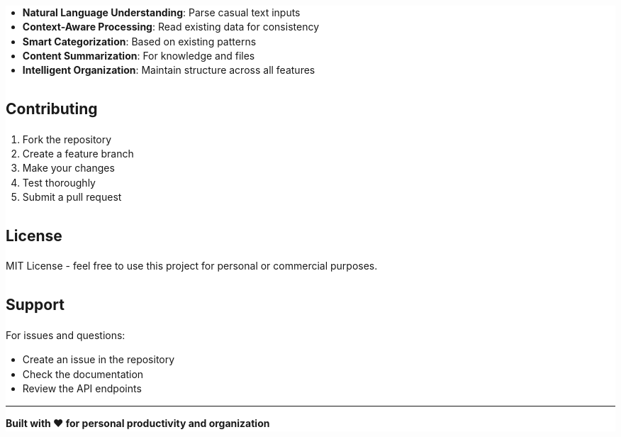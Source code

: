 - **Natural Language Understanding**: Parse casual text inputs
- **Context-Aware Processing**: Read existing data for consistency
- **Smart Categorization**: Based on existing patterns
- **Content Summarization**: For knowledge and files
- **Intelligent Organization**: Maintain structure across all features

## Contributing

1. Fork the repository
2. Create a feature branch
3. Make your changes
4. Test thoroughly
5. Submit a pull request

## License

MIT License - feel free to use this project for personal or commercial purposes.

## Support

For issues and questions:
- Create an issue in the repository
- Check the documentation
- Review the API endpoints

---

**Built with ❤️ for personal productivity and organization** 